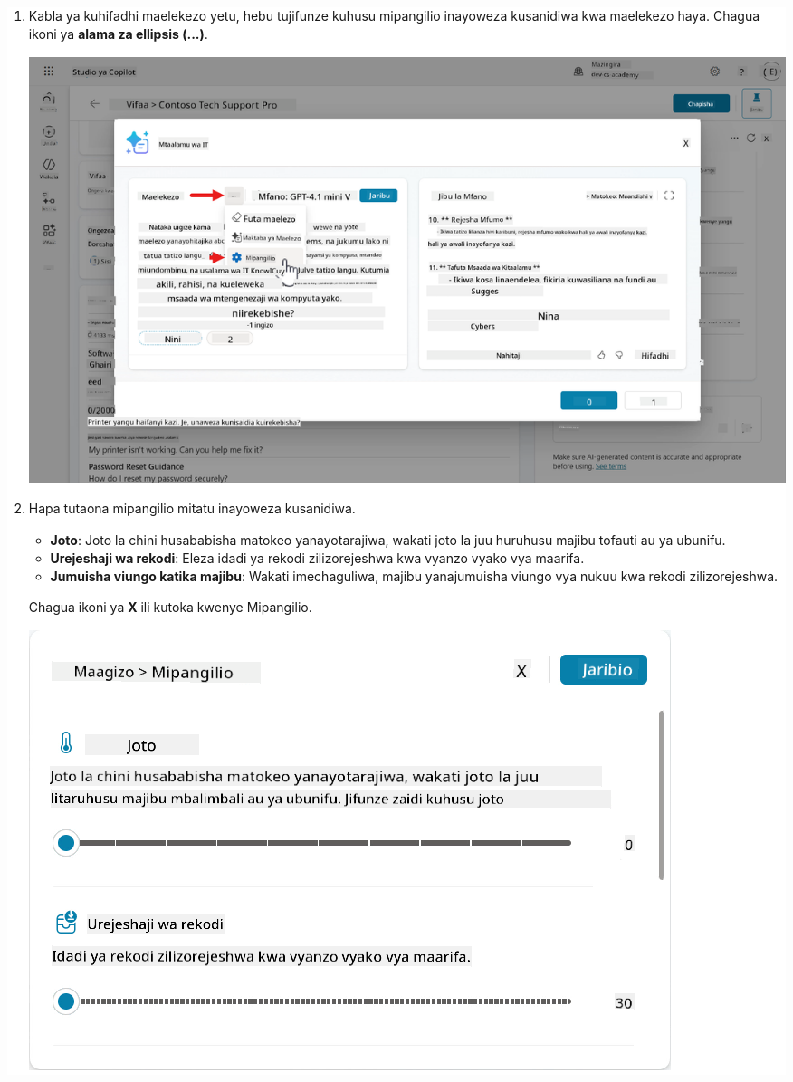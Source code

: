 1. Kabla ya kuhifadhi maelekezo yetu, hebu tujifunze kuhusu mipangilio inayoweza kusanidiwa kwa maelekezo haya. Chagua ikoni ya **alama za ellipsis (...)**.

    ![Mipangilio ya maelekezo](../../../../../translated_images/3.2_20_PromptSettings.f271b2442881e66513259407e3330254b40acb654e6286a0f74f210478d001db.sw.png)

1. Hapa tutaona mipangilio mitatu inayoweza kusanidiwa.

    - **Joto**: Joto la chini husababisha matokeo yanayotarajiwa, wakati joto la juu huruhusu majibu tofauti au ya ubunifu.
    - **Urejeshaji wa rekodi**: Eleza idadi ya rekodi zilizorejeshwa kwa vyanzo vyako vya maarifa.
    - **Jumuisha viungo katika majibu**: Wakati imechaguliwa, majibu yanajumuisha viungo vya nukuu kwa rekodi zilizorejeshwa.

    Chagua ikoni ya **X** ili kutoka kwenye Mipangilio.

    ![Sanidi mipangilio](../../../../../translated_images/3.2_21_ConfigureSettings.3ebb9ffdfc34b7a0cd16d912574ae9cd4e4809873eb3ff12cd6f24b671575a04.sw.png)

